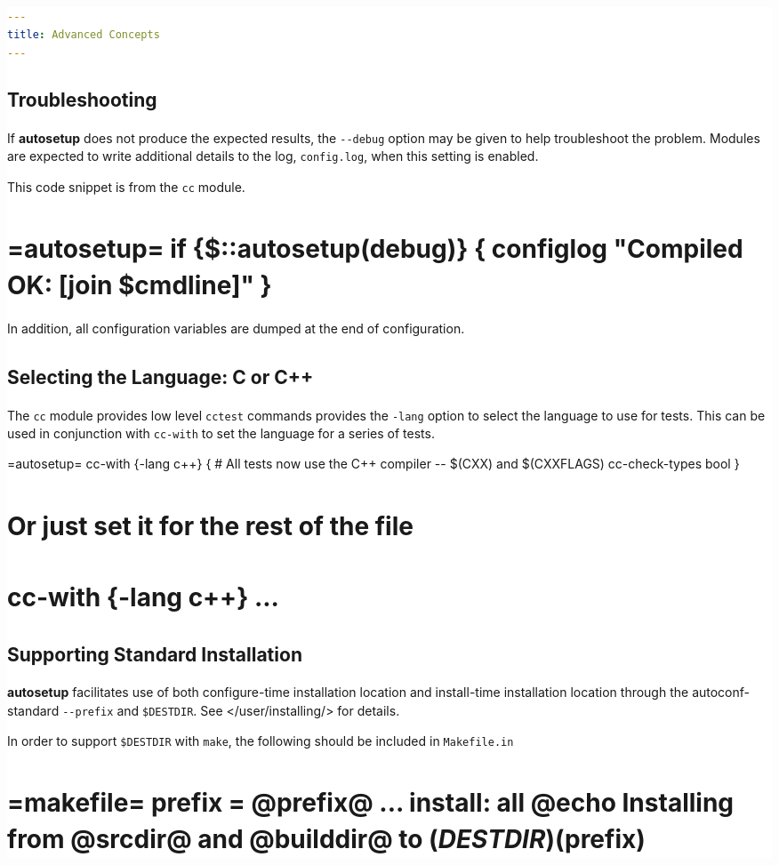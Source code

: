```yaml
---
title: Advanced Concepts
---
```


Troubleshooting
---------------
If **autosetup** does not produce the expected results, the `--debug` option may
be given to help troubleshoot the problem. Modules are expected to write additional
details to the log, `config.log`, when this setting is enabled.

This code snippet is from the `cc` module.

=autosetup=
if {$::autosetup(debug)} {
    configlog "Compiled OK: [join $cmdline]"
}
==

In addition, all configuration variables are dumped at the end of configuration.

Selecting the Language: C or C++
--------------------------------

The `cc` module provides low level `cctest` commands provides the `-lang` option to
select the language to use for tests. This can be used in conjunction
with `cc-with` to set the language for a series of tests.

=autosetup=
cc-with {-lang c++} {
    # All tests now use the C++ compiler -- $(CXX) and $(CXXFLAGS)
    cc-check-types bool
}
# Or just set it for the rest of the file
cc-with {-lang c++}
...
==

Supporting Standard Installation
--------------------------------

**autosetup** facilitates use of both configure-time installation location
and install-time installation location through the autoconf-standard `--prefix` and `$DESTDIR`.
See </user/installing/> for details.

In order to support `$DESTDIR` with `make`, the following should be included in `Makefile.in`

=makefile=
prefix = @prefix@
...
install: all
    @echo Installing from @srcdir@ and @builddir@ to $(DESTDIR)$(prefix)
==
